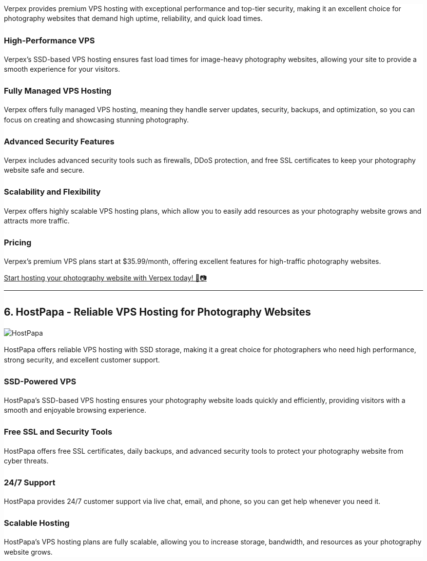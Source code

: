Verpex provides premium VPS hosting with exceptional performance and top-tier security, making it an excellent choice for photography websites that demand high uptime, reliability, and quick load times.

### High-Performance VPS  
Verpex’s SSD-based VPS hosting ensures fast load times for image-heavy photography websites, allowing your site to provide a smooth experience for your visitors.

### Fully Managed VPS Hosting  
Verpex offers fully managed VPS hosting, meaning they handle server updates, security, backups, and optimization, so you can focus on creating and showcasing stunning photography.

### Advanced Security Features  
Verpex includes advanced security tools such as firewalls, DDoS protection, and free SSL certificates to keep your photography website safe and secure.

### Scalability and Flexibility  
Verpex offers highly scalable VPS hosting plans, which allow you to easily add resources as your photography website grows and attracts more traffic.

### Pricing  
Verpex’s premium VPS plans start at $35.99/month, offering excellent features for high-traffic photography websites.

[Start hosting your photography website with Verpex today! 🚀📷](https://snipitx.com/verpex-jy)

---

## 6. HostPapa - Reliable VPS Hosting for Photography Websites

![HostPapa](https://i.imgur.com/ouDTkvl.jpeg "HostPapa Hosting")

HostPapa offers reliable VPS hosting with SSD storage, making it a great choice for photographers who need high performance, strong security, and excellent customer support.

### SSD-Powered VPS  
HostPapa’s SSD-based VPS hosting ensures your photography website loads quickly and efficiently, providing visitors with a smooth and enjoyable browsing experience.

### Free SSL and Security Tools  
HostPapa offers free SSL certificates, daily backups, and advanced security tools to protect your photography website from cyber threats.

### 24/7 Support  
HostPapa provides 24/7 customer support via live chat, email, and phone, so you can get help whenever you need it.

### Scalable Hosting  
HostPapa’s VPS hosting plans are fully scalable, allowing you to increase storage, bandwidth, and resources as your photography website grows.
